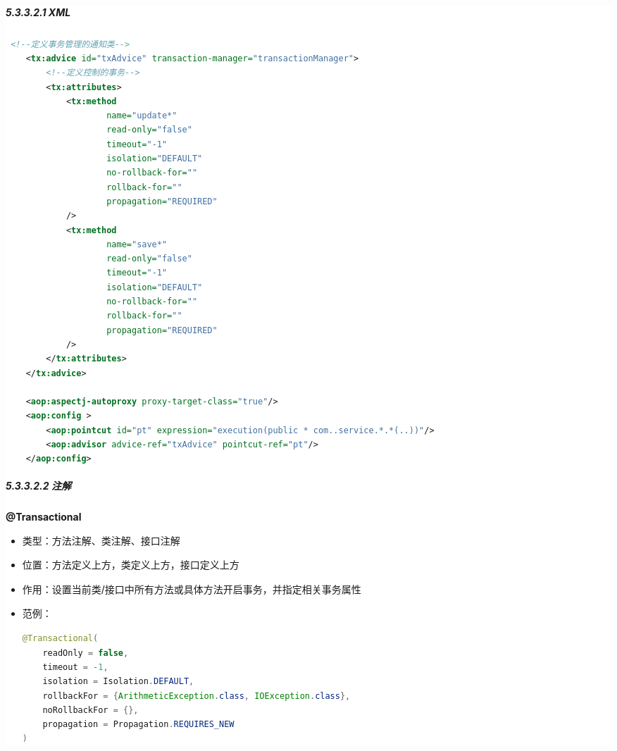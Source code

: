 

##### 5.3.3.2.1 XML

```xml
 <!--定义事务管理的通知类-->
    <tx:advice id="txAdvice" transaction-manager="transactionManager">
        <!--定义控制的事务-->
        <tx:attributes>
            <tx:method
                    name="update*"
                    read-only="false"
                    timeout="-1"
                    isolation="DEFAULT"
                    no-rollback-for=""
                    rollback-for=""
                    propagation="REQUIRED"
            />
            <tx:method
                    name="save*"
                    read-only="false"
                    timeout="-1"
                    isolation="DEFAULT"
                    no-rollback-for=""
                    rollback-for=""
                    propagation="REQUIRED"
            />
        </tx:attributes>
    </tx:advice>

    <aop:aspectj-autoproxy proxy-target-class="true"/>
    <aop:config >
        <aop:pointcut id="pt" expression="execution(public * com..service.*.*(..))"/>
        <aop:advisor advice-ref="txAdvice" pointcut-ref="pt"/>
    </aop:config>
```



##### 5.3.3.2.2 注解

**@Transactional**

- 类型：方法注解、类注解、接口注解

- 位置：方法定义上方，类定义上方，接口定义上方

- 作用：设置当前类/接口中所有方法或具体方法开启事务，并指定相关事务属性

- 范例：

  ```java
  @Transactional(
      readOnly = false,
      timeout = -1,
      isolation = Isolation.DEFAULT,
      rollbackFor = {ArithmeticException.class, IOException.class},
      noRollbackFor = {},
      propagation = Propagation.REQUIRES_NEW
  )
  ```
